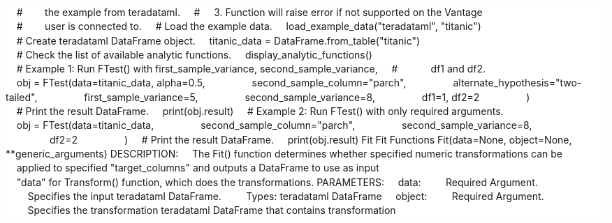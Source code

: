     #        the example from teradataml.
    #     3. Function will raise error if not supported on the Vantage
    #        user is connected to.
    # Load the example data.
    load_example_data("teradataml", "titanic")
    # Create teradataml DataFrame object.
    titanic_data = DataFrame.from_table("titanic")
    # Check the list of available analytic functions.
    display_analytic_functions()
    # Example 1: Run FTest() with first_sample_variance, second_sample_variance,
    #            df1 and df2.
    obj = FTest(data=titanic_data, alpha=0.5,
                second_sample_column="parch",
                alternate_hypothesis="two-tailed",
                first_sample_variance=5,
                second_sample_variance=8,
                df1=1, df2=2
                )
    # Print the result DataFrame.
    print(obj.result)
    # Example 2: Run FTest() with only required arguments.
    obj = FTest(data=titanic_data,
                second_sample_column="parch",
                second_sample_variance=8,
                df2=2
                )
    # Print the result DataFrame.
    print(obj.result)
Fit
Fit
Functions
Fit(data=None, object=None, **generic_arguments)
DESCRIPTION:
    The Fit() function determines whether specified numeric transformations can be
    applied to specified "target_columns" and outputs a DataFrame to use as input
    "data" for Transform() function, which does the transformations.
PARAMETERS:
    data:
        Required Argument.
        Specifies the input teradataml DataFrame.
        Types: teradataml DataFrame
    object:
        Required Argument.
        Specifies the transformation teradataml DataFrame that contains transformation